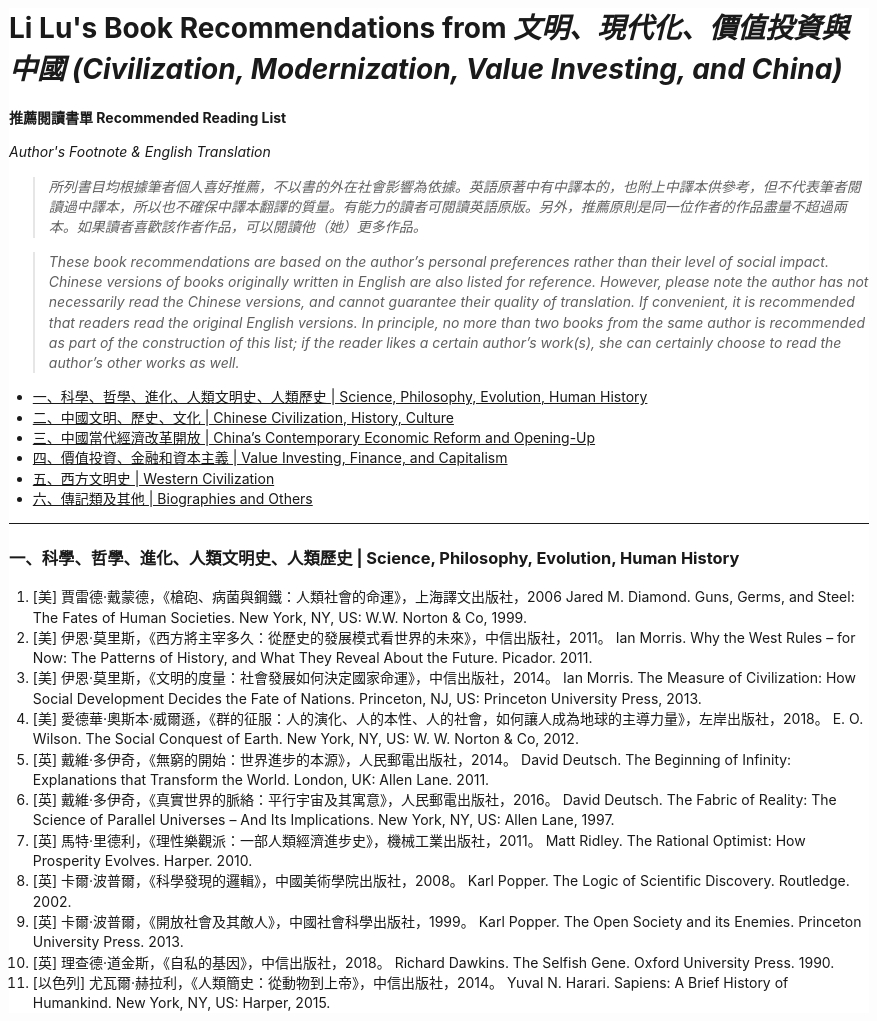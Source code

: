 # Li Lu's Book Recommendations from *文明、現代化、價值投資與中國 (Civilization, Modernization, Value Investing, and China)* 


**推薦閱讀書單 Recommended Reading List**

*Author's Footnote & English Translation*

> *所列書目均根據筆者個人喜好推薦，不以書的外在社會影響為依據。英語原著中有中譯本的，也附上中譯本供參考，但不代表筆者閱讀過中譯本，所以也不確保中譯本翻譯的質量。有能力的讀者可閱讀英語原版。另外，推薦原則是同一位作者的作品盡量不超過兩本。如果讀者喜歡該作者作品，可以閱讀他（她）更多作品。*

 > *These book recommendations are based on the author’s personal preferences rather than their level of social impact. Chinese versions of books originally written in English are also listed for reference. However, please note the author has not necessarily read the Chinese versions, and cannot guarantee their quality of translation. If convenient, it is recommended that readers read the original English versions. In principle, no more than two books from the same author is recommended as part of the construction of this list; if the reader likes a certain author’s work(s), she can certainly choose to read the author’s other works as well.*

* [一、科學、哲學、進化、人類文明史、人類歷史 | Science, Philosophy, Evolution, Human History](#%E4%B8%80%E7%A7%91%E5%AD%B8%E5%93%B2%E5%AD%B8%E9%80%B2%E5%8C%96%E4%BA%BA%E9%A1%9E%E6%96%87%E6%98%8E%E5%8F%B2%E4%BA%BA%E9%A1%9E%E6%AD%B7%E5%8F%B2--science-philosophy-evolution-human-history)
* [二、中國文明、歷史、文化 | Chinese Civilization, History, Culture](#%E4%BA%8C%E4%B8%AD%E5%9C%8B%E6%96%87%E6%98%8E%E6%AD%B7%E5%8F%B2%E6%96%87%E5%8C%96--chinese-civilization-history-culture)
* [三、中國當代經濟改革開放 | China’s Contemporary Economic Reform and Opening-Up](#%E4%B8%89%E4%B8%AD%E5%9C%8B%E7%95%B6%E4%BB%A3%E7%B6%93%E6%BF%9F%E6%94%B9%E9%9D%A9%E9%96%8B%E6%94%BE--chinas-contemporary-economic-reform-and-opening-up) 
* [四、價值投資、金融和資本主義 | Value Investing, Finance, and Capitalism](#%E5%9B%9B%E5%83%B9%E5%80%BC%E6%8A%95%E8%B3%87%E9%87%91%E8%9E%8D%E5%92%8C%E8%B3%87%E6%9C%AC%E4%B8%BB%E7%BE%A9--value-investing-finance-and-capitalism)
* [五、西方文明史 | Western Civilization](#%E4%BA%94%E8%A5%BF%E6%96%B9%E6%96%87%E6%98%8E%E5%8F%B2--western-civilization)
* [六、傳記類及其他 | Biographies and Others](#%E5%85%AD%E5%82%B3%E8%A8%98%E9%A1%9E%E5%8F%8A%E5%85%B6%E4%BB%96--biographies-and-others)

---

### **一、科學、哲學、進化、人類文明史、人類歷史 | Science, Philosophy, Evolution, Human History**
1. [美] 賈雷德‧戴蒙德，《槍砲、病菌與鋼鐵：人類社會的命運》，上海譯文出版社，2006  Jared M. Diamond. Guns, Germs, and Steel: The Fates of Human Societies. New York, NY, US: W.W. Norton & Co, 1999.
2.	[美] 伊恩‧莫里斯，《西方將主宰多久：從歷史的發展模式看世界的未來》，中信出版社，2011。 
Ian Morris. Why the West Rules – for Now: The Patterns of History, and What They Reveal About the Future. Picador. 2011.
3.	[美] 伊恩‧莫里斯，《文明的度量：社會發展如何決定國家命運》，中信出版社，2014。 
Ian Morris. The Measure of Civilization: How Social Development Decides the Fate of Nations. Princeton, NJ, US: Princeton University Press, 2013.
4.	[美] 愛德華‧奧斯本‧威爾遜，《群的征服：人的演化、人的本性、人的社會，如何讓人成為地球的主導力量》，左岸出版社，2018。
E. O. Wilson. The Social Conquest of Earth. New York, NY, US: W. W. Norton & Co, 2012. 
5.	[英] 戴維‧多伊奇，《無窮的開始：世界進步的本源》，人民郵電出版社，2014。
David Deutsch. The Beginning of Infinity: Explanations that Transform the World. London, UK: Allen Lane. 2011.
6.	[英] 戴維‧多伊奇，《真實世界的脈絡：平行宇宙及其寓意》，人民郵電出版社，2016。 
   David Deutsch. The Fabric of Reality: The Science of Parallel Universes – And Its Implications. New York, NY, US: Allen Lane, 1997.
7.	[英] 馬特‧里德利，《理性樂觀派：一部人類經濟進步史》，機械工業出版社，2011。
Matt Ridley. The Rational Optimist: How Prosperity Evolves. Harper. 2010.
8.	[英] 卡爾‧波普爾，《科學發現的邏輯》，中國美術學院出版社，2008。
Karl Popper. The Logic of Scientific Discovery. Routledge. 2002.
9.	[英] 卡爾‧波普爾，《開放社會及其敵人》，中國社會科學出版社，1999。
Karl Popper. The Open Society and its Enemies. Princeton University Press. 2013.
10.	[英] 理查德‧道金斯，《自私的基因》，中信出版社，2018。
Richard Dawkins. The Selfish Gene. Oxford University Press. 1990. 
11.	[以色列] 尤瓦爾‧赫拉利，《人類簡史：從動物到上帝》，中信出版社，2014。 Yuval N. Harari. Sapiens: A Brief History of Humankind. New York, NY, US: Harper, 2015.